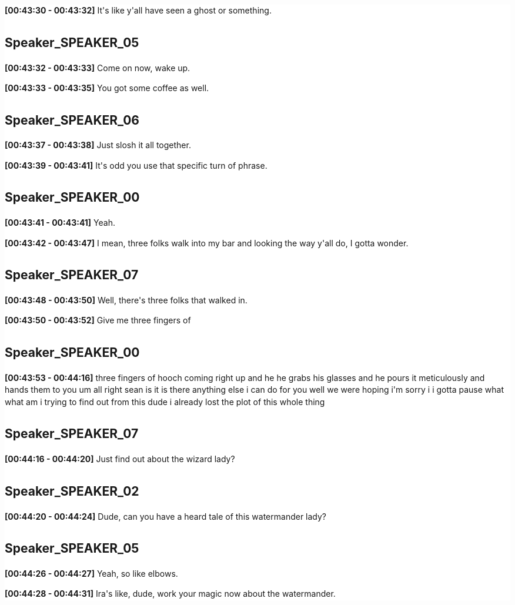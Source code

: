 **[00:43:30 - 00:43:32]** It's like y'all have seen a ghost or something.


## Speaker_SPEAKER_05

**[00:43:32 - 00:43:33]** Come on now, wake up.

**[00:43:33 - 00:43:35]** You got some coffee as well.


## Speaker_SPEAKER_06

**[00:43:37 - 00:43:38]** Just slosh it all together.

**[00:43:39 - 00:43:41]** It's odd you use that specific turn of phrase.


## Speaker_SPEAKER_00

**[00:43:41 - 00:43:41]** Yeah.

**[00:43:42 - 00:43:47]** I mean, three folks walk into my bar and looking the way y'all do, I gotta wonder.


## Speaker_SPEAKER_07

**[00:43:48 - 00:43:50]** Well, there's three folks that walked in.

**[00:43:50 - 00:43:52]** Give me three fingers of


## Speaker_SPEAKER_00

**[00:43:53 - 00:44:16]** three fingers of hooch coming right up and he he grabs his glasses and he pours it meticulously and hands them to you um all right sean is it is there anything else i can do for you well we were hoping i'm sorry i i gotta pause what what am i trying to find out from this dude i already lost the plot of this whole thing


## Speaker_SPEAKER_07

**[00:44:16 - 00:44:20]** Just find out about the wizard lady?


## Speaker_SPEAKER_02

**[00:44:20 - 00:44:24]** Dude, can you have a heard tale of this watermander lady?


## Speaker_SPEAKER_05

**[00:44:26 - 00:44:27]** Yeah, so like elbows.

**[00:44:28 - 00:44:31]** Ira's like, dude, work your magic now about the watermander.

